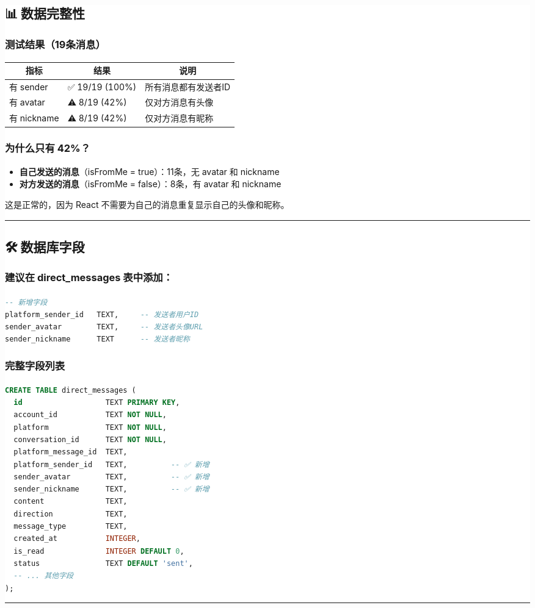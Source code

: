 
## 📊 数据完整性

### 测试结果（19条消息）

| 指标 | 结果 | 说明 |
|------|------|------|
| 有 sender | ✅ 19/19 (100%) | 所有消息都有发送者ID |
| 有 avatar | ⚠️ 8/19 (42%) | 仅对方消息有头像 |
| 有 nickname | ⚠️ 8/19 (42%) | 仅对方消息有昵称 |

### 为什么只有 42%？

- **自己发送的消息**（isFromMe = true）：11条，无 avatar 和 nickname
- **对方发送的消息**（isFromMe = false）：8条，有 avatar 和 nickname

这是正常的，因为 React 不需要为自己的消息重复显示自己的头像和昵称。

---

## 🛠️ 数据库字段

### 建议在 direct_messages 表中添加：

```sql
-- 新增字段
platform_sender_id   TEXT,     -- 发送者用户ID
sender_avatar        TEXT,     -- 发送者头像URL
sender_nickname      TEXT      -- 发送者昵称
```

### 完整字段列表

```sql
CREATE TABLE direct_messages (
  id                   TEXT PRIMARY KEY,
  account_id           TEXT NOT NULL,
  platform             TEXT NOT NULL,
  conversation_id      TEXT NOT NULL,
  platform_message_id  TEXT,
  platform_sender_id   TEXT,          -- ✅ 新增
  sender_avatar        TEXT,          -- ✅ 新增
  sender_nickname      TEXT,          -- ✅ 新增
  content              TEXT,
  direction            TEXT,
  message_type         TEXT,
  created_at           INTEGER,
  is_read              INTEGER DEFAULT 0,
  status               TEXT DEFAULT 'sent',
  -- ... 其他字段
);
```

---